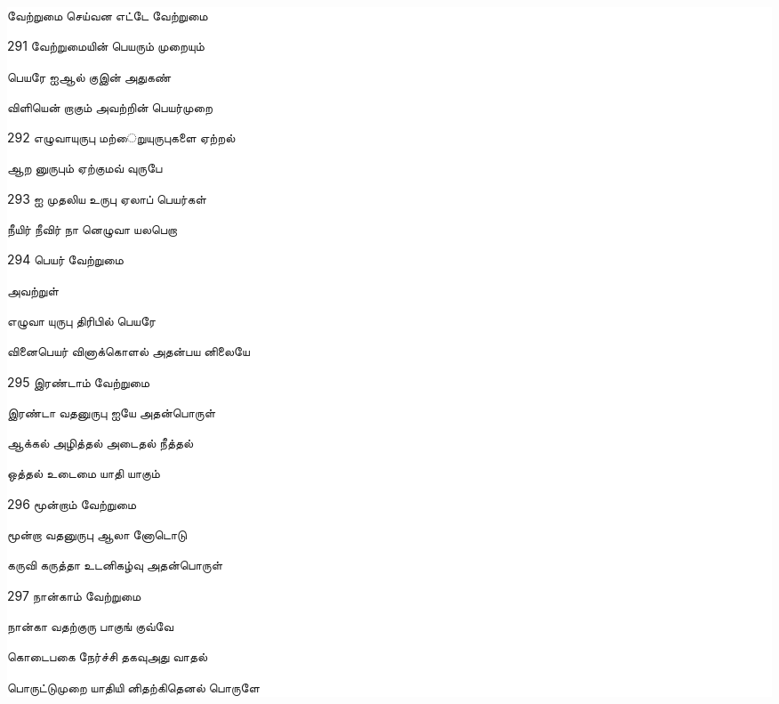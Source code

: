 வேற்றுமை செய்வன எட்டே வேற்றுமை  

  

291 வேற்றுமையின் பெயரும் முறையும்  

  

பெயரே ஐஆல் குஇன் அதுகண்  

விளியென் றாகும் அவற்றின் பெயர்முறை  

  

292 எழுவாயுருபு மற்ைறுயுருபுகளை ஏற்றல்  

  

ஆற னுருபும் ஏற்குமவ் வுருபே  

  

293 ஐ முதலிய உருபு ஏலாப் பெயர்கள்  

  

நீயிர் நீவிர் நா னெழுவா யலபெறா  

  

294 பெயர் வேற்றுமை  

  

அவற்றுள்  

எழுவா யுருபு திரிபில் பெயரே  

வினைபெயர் வினாக்கொளல் அதன்பய னிலையே  

  

295 இரண்டாம் வேற்றுமை  

  

இரண்டா வதனுருபு ஐயே அதன்பொருள்  

ஆக்கல் அழித்தல் அடைதல் நீத்தல்  

ஒத்தல் உடைமை யாதி யாகும்  

  

296 மூன்றாம் வேற்றுமை  

  

மூன்றா வதனுருபு ஆலா னோடொடு  

கருவி கருத்தா உடனிகழ்வு அதன்பொருள்  

  

297 நான்காம் வேற்றுமை  

  

நான்கா வதற்குரு பாகுங் குவ்வே  

கொடைபகை நேர்ச்சி தகவுஅது வாதல்  

பொருட்டுமுறை யாதியி னிதற்கிதெனல் பொருளே  
